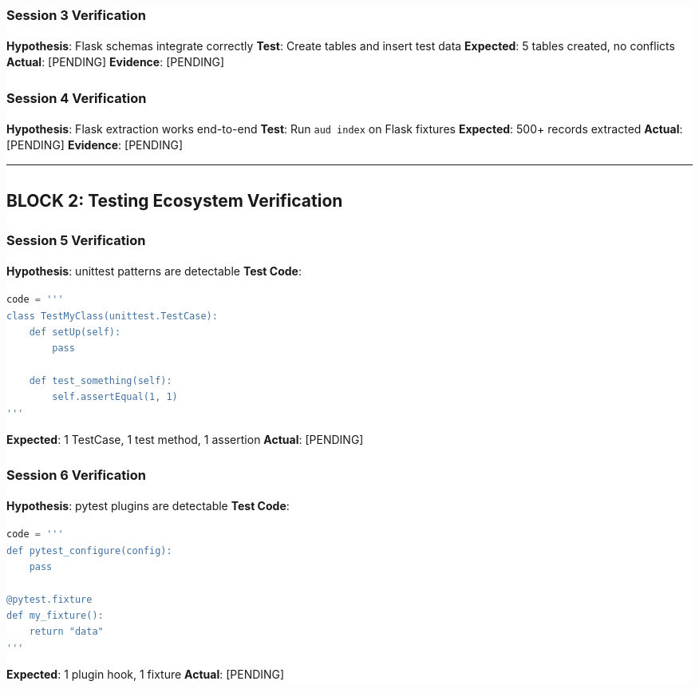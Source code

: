 ### Session 3 Verification

**Hypothesis**: Flask schemas integrate correctly
**Test**: Create tables and insert test data
**Expected**: 5 tables created, no conflicts
**Actual**: [PENDING]
**Evidence**: [PENDING]

### Session 4 Verification

**Hypothesis**: Flask extraction works end-to-end
**Test**: Run `aud index` on Flask fixtures
**Expected**: 500+ records extracted
**Actual**: [PENDING]
**Evidence**: [PENDING]

---

## BLOCK 2: Testing Ecosystem Verification

### Session 5 Verification

**Hypothesis**: unittest patterns are detectable
**Test Code**:
```python
code = '''
class TestMyClass(unittest.TestCase):
    def setUp(self):
        pass

    def test_something(self):
        self.assertEqual(1, 1)
'''
```
**Expected**: 1 TestCase, 1 test method, 1 assertion
**Actual**: [PENDING]

### Session 6 Verification

**Hypothesis**: pytest plugins are detectable
**Test Code**:
```python
code = '''
def pytest_configure(config):
    pass

@pytest.fixture
def my_fixture():
    return "data"
'''
```
**Expected**: 1 plugin hook, 1 fixture
**Actual**: [PENDING]
